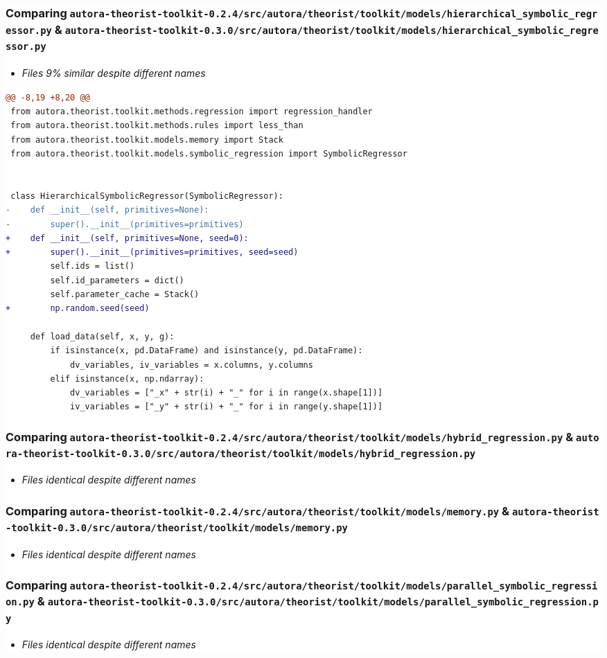### Comparing `autora-theorist-toolkit-0.2.4/src/autora/theorist/toolkit/models/hierarchical_symbolic_regressor.py` & `autora-theorist-toolkit-0.3.0/src/autora/theorist/toolkit/models/hierarchical_symbolic_regressor.py`

 * *Files 9% similar despite different names*

```diff
@@ -8,19 +8,20 @@
 from autora.theorist.toolkit.methods.regression import regression_handler
 from autora.theorist.toolkit.methods.rules import less_than
 from autora.theorist.toolkit.models.memory import Stack
 from autora.theorist.toolkit.models.symbolic_regression import SymbolicRegressor
 
 
 class HierarchicalSymbolicRegressor(SymbolicRegressor):
-    def __init__(self, primitives=None):
-        super().__init__(primitives=primitives)
+    def __init__(self, primitives=None, seed=0):
+        super().__init__(primitives=primitives, seed=seed)
         self.ids = list()
         self.id_parameters = dict()
         self.parameter_cache = Stack()
+        np.random.seed(seed)
 
     def load_data(self, x, y, g):
         if isinstance(x, pd.DataFrame) and isinstance(y, pd.DataFrame):
             dv_variables, iv_variables = x.columns, y.columns
         elif isinstance(x, np.ndarray):
             dv_variables = ["_x" + str(i) + "_" for i in range(x.shape[1])]
             iv_variables = ["_y" + str(i) + "_" for i in range(y.shape[1])]
```

### Comparing `autora-theorist-toolkit-0.2.4/src/autora/theorist/toolkit/models/hybrid_regression.py` & `autora-theorist-toolkit-0.3.0/src/autora/theorist/toolkit/models/hybrid_regression.py`

 * *Files identical despite different names*

### Comparing `autora-theorist-toolkit-0.2.4/src/autora/theorist/toolkit/models/memory.py` & `autora-theorist-toolkit-0.3.0/src/autora/theorist/toolkit/models/memory.py`

 * *Files identical despite different names*

### Comparing `autora-theorist-toolkit-0.2.4/src/autora/theorist/toolkit/models/parallel_symbolic_regression.py` & `autora-theorist-toolkit-0.3.0/src/autora/theorist/toolkit/models/parallel_symbolic_regression.py`

 * *Files identical despite different names*
